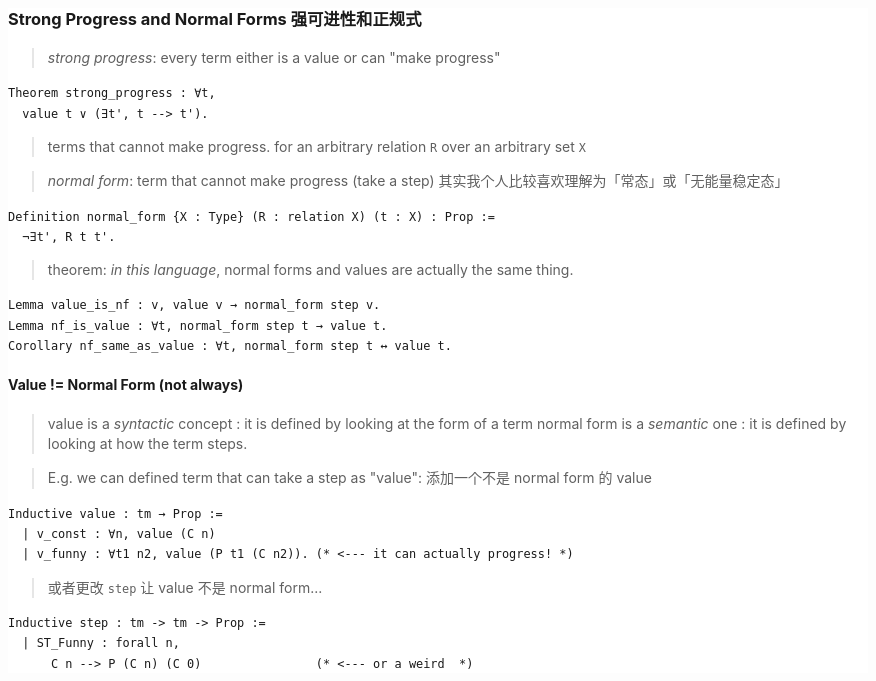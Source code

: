 

### Strong Progress and Normal Forms 强可进性和正规式


> _strong progress_: every term either is a value or can "make progress"

```coq
Theorem strong_progress : ∀t,
  value t ∨ (∃t', t --> t').
```


> terms that cannot make progress.
> for an arbitrary relation `R` over an arbitrary set `X`


> _normal form_: term that cannot make progress (take a step)
> 其实我个人比较喜欢理解为「常态」或「无能量稳定态」

```coq
Definition normal_form {X : Type} (R : relation X) (t : X) : Prop :=
  ¬∃t', R t t'.
```


> theorem: _in this language_, normal forms and values are actually the same thing. 

```coq
Lemma value_is_nf : v, value v → normal_form step v.
Lemma nf_is_value : ∀t, normal_form step t → value t.
Corollary nf_same_as_value : ∀t, normal_form step t ↔ value t.
```


#### Value != Normal Form (not always)

> value       is a _syntactic_ concept : it is defined by looking at the form of a term 
> normal form is a _semantic_  one     : it is defined by looking at how the term steps.


> E.g. we can defined term that can take a step as "value":
> 添加一个不是 normal form 的 value

```coq
Inductive value : tm → Prop :=
  | v_const : ∀n, value (C n)
  | v_funny : ∀t1 n2, value (P t1 (C n2)). (* <--- it can actually progress! *)
```

> 或者更改 `step` 让 value 不是 normal form...

```coq
Inductive step : tm -> tm -> Prop :=
  | ST_Funny : forall n,   
      C n --> P (C n) (C 0)                (* <--- or a weird  *)
```







